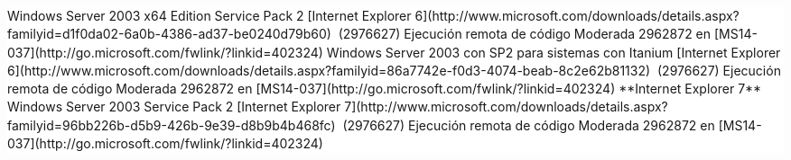 </td>
</tr>
<tr>
<td style="border:1px solid black;">
Windows Server 2003 x64 Edition Service Pack 2
</td>
<td style="border:1px solid black;">
[Internet Explorer 6](http://www.microsoft.com/downloads/details.aspx?familyid=d1f0da02-6a0b-4386-ad37-be0240d79b60)   
(2976627)
</td>
<td style="border:1px solid black;">
Ejecución remota de código
</td>
<td style="border:1px solid black;">
Moderada
</td>
<td style="border:1px solid black;">
2962872 en [MS14-037](http://go.microsoft.com/fwlink/?linkid=402324)
</td>
</tr>
<tr>
<td style="border:1px solid black;">
Windows Server 2003 con SP2 para sistemas con Itanium
</td>
<td style="border:1px solid black;">
[Internet Explorer 6](http://www.microsoft.com/downloads/details.aspx?familyid=86a7742e-f0d3-4074-beab-8c2e62b81132)   
(2976627)
</td>
<td style="border:1px solid black;">
Ejecución remota de código
</td>
<td style="border:1px solid black;">
Moderada
</td>
<td style="border:1px solid black;">
2962872 en [MS14-037](http://go.microsoft.com/fwlink/?linkid=402324)
</td>
</tr>
<tr>
<td style="border:1px solid black;" colspan="5">
**Internet Explorer 7**
</td>
</tr>
<tr>
<td style="border:1px solid black;">
Windows Server 2003 Service Pack 2
</td>
<td style="border:1px solid black;">
[Internet Explorer 7](http://www.microsoft.com/downloads/details.aspx?familyid=96bb226b-d5b9-426b-9e39-d8b9b4b468fc)   
(2976627)
</td>
<td style="border:1px solid black;">
Ejecución remota de código
</td>
<td style="border:1px solid black;">
Moderada
</td>
<td style="border:1px solid black;">
2962872 en [MS14-037](http://go.microsoft.com/fwlink/?linkid=402324)
</td>
</tr>